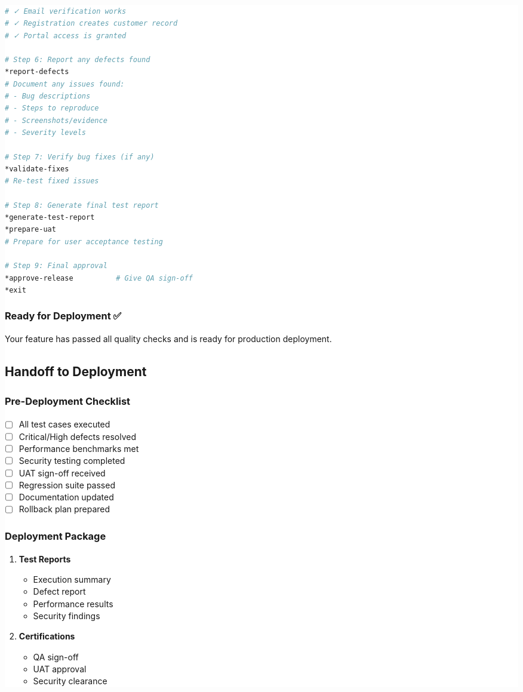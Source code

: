 ```bash
# ✓ Email verification works
# ✓ Registration creates customer record
# ✓ Portal access is granted

# Step 6: Report any defects found
*report-defects
# Document any issues found:
# - Bug descriptions
# - Steps to reproduce
# - Screenshots/evidence
# - Severity levels

# Step 7: Verify bug fixes (if any)
*validate-fixes
# Re-test fixed issues

# Step 8: Generate final test report
*generate-test-report
*prepare-uat
# Prepare for user acceptance testing

# Step 9: Final approval
*approve-release          # Give QA sign-off
*exit
```

### Ready for Deployment ✅

Your feature has passed all quality checks and is ready for production deployment.

## Handoff to Deployment

### Pre-Deployment Checklist
- [ ] All test cases executed
- [ ] Critical/High defects resolved
- [ ] Performance benchmarks met
- [ ] Security testing completed
- [ ] UAT sign-off received
- [ ] Regression suite passed
- [ ] Documentation updated
- [ ] Rollback plan prepared

### Deployment Package
1. **Test Reports**
   - Execution summary
   - Defect report
   - Performance results
   - Security findings

2. **Certifications**
   - QA sign-off
   - UAT approval
   - Security clearance

